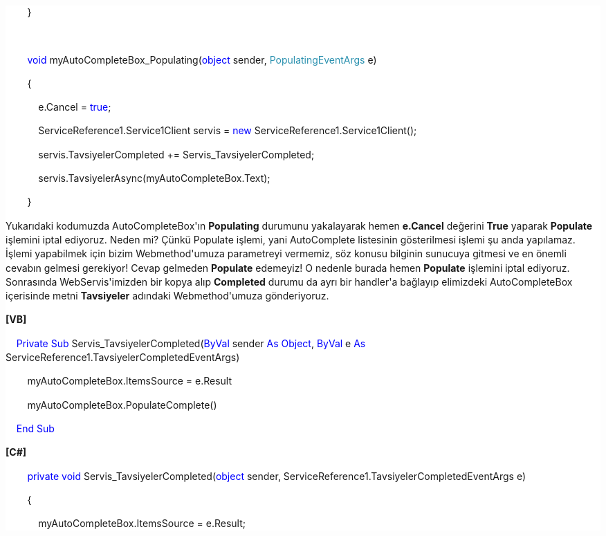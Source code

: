         }

 

        <span style="color: blue;">void</span>
myAutoCompleteBox\_Populating(<span style="color: blue;">object</span>
sender, <span style="color: #2b91af;">PopulatingEventArgs</span> e)

        {

            e.Cancel = <span style="color: blue;">true</span>;

            ServiceReference1.Service1Client servis = <span
style="color: blue;">new</span> ServiceReference1.Service1Client();

            servis.TavsiyelerCompleted += Servis\_TavsiyelerCompleted;

            servis.TavsiyelerAsync(myAutoCompleteBox.Text);

        }

Yukarıdaki kodumuzda AutoCompleteBox'ın **Populating** durumunu
yakalayarak hemen **e.Cancel** değerini **True** yaparak **Populate**
işlemini iptal ediyoruz. Neden mi? Çünkü Populate işlemi, yani
AutoComplete listesinin gösterilmesi işlemi şu anda yapılamaz. İşlemi
yapabilmek için bizim Webmethod'umuza parametreyi vermemiz, söz konusu
bilginin sunucuya gitmesi ve en önemli cevabın gelmesi gerekiyor! Cevap
gelmeden **Populate** edemeyiz! O nedenle burada hemen **Populate**
işlemini iptal ediyoruz. Sonrasında WebServis'imizden bir kopya alıp
**Completed** durumu da ayrı bir handler'a bağlayıp elimizdeki
AutoCompleteBox içerisinde metni **Tavsiyeler** adındaki Webmethod'umuza
gönderiyoruz.

**[VB]**

    <span style="color: blue;">Private</span> <span
style="color: blue;">Sub</span> Servis\_TavsiyelerCompleted(<span
style="color: blue;">ByVal</span> sender <span
style="color: blue;">As</span> <span style="color: blue;">Object</span>,
<span style="color: blue;">ByVal</span> e <span
style="color: blue;">As</span>
ServiceReference1.TavsiyelerCompletedEventArgs)

        myAutoCompleteBox.ItemsSource = e.Result

        myAutoCompleteBox.PopulateComplete()

    <span style="color: blue;">End</span> <span
style="color: blue;">Sub</span>

**[C\#]**

        <span style="color: blue;">private</span> <span
style="color: blue;">void</span> Servis\_TavsiyelerCompleted(<span
style="color: blue;">object</span> sender,
ServiceReference1.TavsiyelerCompletedEventArgs e)

        {

            myAutoCompleteBox.ItemsSource = e.Result;

